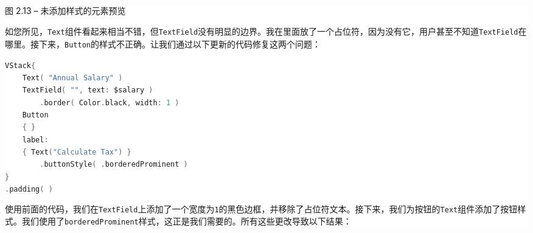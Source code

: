图 2.13 – 未添加样式的元素预览

如您所见，`Text`组件看起来相当不错，但`TextField`没有明显的边界。我在里面放了一个占位符，因为没有它，用户甚至不知道`TextField`在哪里。接下来，`Button`的样式不正确。让我们通过以下更新的代码修复这两个问题：

```swift
VStack{
    Text( "Annual Salary" )
    TextField( "", text: $salary )
        .border( Color.black, width: 1 )
    Button
    { }
    label:
    { Text("Calculate Tax") }
        .buttonStyle( .borderedProminent )
}
.padding( )
```

使用前面的代码，我们在`TextField`上添加了一个宽度为`1`的黑色边框，并移除了占位符文本。接下来，我们为按钮的`Text`组件添加了按钮样式。我们使用了`borderedProminent`样式，这正是我们需要的。所有这些更改导致以下结果：
